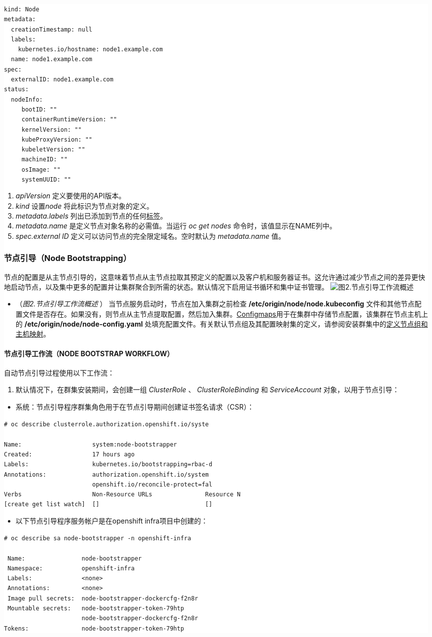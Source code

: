 ```
kind: Node
metadata: 
  creationTimestamp: null 
  labels: 
    kubernetes.io/hostname: node1.example.com
  name: node1.example.com
spec:
  externalID: node1.example.com
status: 
  nodeInfo: 
     bootID: "" 
     containerRuntimeVersion: "" 
     kernelVersion: "" 
     kubeProxyVersion: "" 
     kubeletVersion: "" 
     machineID: "" 
     osImage: "" 
     systemUUID: ""
```
1.  *apiVersion* 定义要使用的API版本。
2. *kind* 设置*node* 将此标识为节点对象的定义。
3.  *metadata.labels* 列出已添加到节点的任何[标签](https://docs.okd.io/latest/architecture/core_concepts/pods_and_services.html#labels)。
4.  *metadata.name*  是定义节点对象名称的必需值。当运行 *oc get nodes* 命令时，该值显示在NAME列中。
5. *spec.external ID* 定义可以访问节点的完全限定域名。空时默认为 *metadata.name* 值。
###         节点引导（Node Bootstrapping）
节点的配置是从主节点引导的，这意味着节点从主节点拉取其预定义的配置以及客户机和服务器证书。这允许通过减少节点之间的差异更快地启动节点，以及集中更多的配置并让集群聚合到所需的状态。默认情况下启用证书循环和集中证书管理。
![图2.节点引导工作流概述](https://img-blog.csdnimg.cn/20191004175245101.png?x-oss-process=image/watermark,type_ZmFuZ3poZW5naGVpdGk,shadow_10,text_aHR0cHM6Ly9ibG9nLmNzZG4ubmV0L1doaXNwZXJfV2FuZw==,size_16,color_FFFFFF,t_70)
+ （*图2.节点引导工作流概述* ）
当节点服务启动时，节点在加入集群之前检查 **/etc/origin/node/node.kubeconfig** 文件和其他节点配置文件是否存在。如果没有，则节点从主节点提取配置，然后加入集群。[Configmaps](.https://docs.okd.io/latest/dev_guide/configmaps.html#dev-guide-configmaps)用于在集群中存储节点配置，该集群在节点主机上的 **/etc/origin/node/node-config.yaml** 处填充配置文件。有关默认节点组及其配置映射集的定义，请参阅安装群集中的[定义节点组和主机映射](https://docs.okd.io/latest/install/configuring_inventory_file.html#configuring-inventory-defining-node-group-and-host-mappings)。
#### 节点引导工作流（NODE BOOTSTRAP WORKFLOW）
自动节点引导过程使用以下工作流：
1. 默认情况下，在群集安装期间，会创建一组 *ClusterRole* 、 *ClusterRoleBinding* 和 *ServiceAccount* 对象，以用于节点引导：
- 系统：节点引导程序群集角色用于在节点引导期间创建证书签名请求（CSR）：
```
# oc describe clusterrole.authorization.openshift.io/syste

Name:                    system:node-bootstrapper 
Created:                 17 hours ago 
Labels:                  kubernetes.io/bootstrapping=rbac-d 
Annotations:             authorization.openshift.io/system  
                         openshift.io/reconcile-protect=fal 
Verbs                    Non-Resource URLs               Resource N 
[create get list watch]  []                              []
```
- 以下节点引导程序服务帐户是在openshift infra项目中创建的：
```
# oc describe sa node-bootstrapper -n openshift-infra
 
 Name:                node-bootstrapper 
 Namespace:           openshift-infra 
 Labels:              <none> 
 Annotations:         <none>
 Image pull secrets:  node-bootstrapper-dockercfg-f2n8r 
 Mountable secrets:   node-bootstrapper-token-79htp   
                      node-bootstrapper-dockercfg-f2n8r 
Tokens:               node-bootstrapper-token-79htp 
```